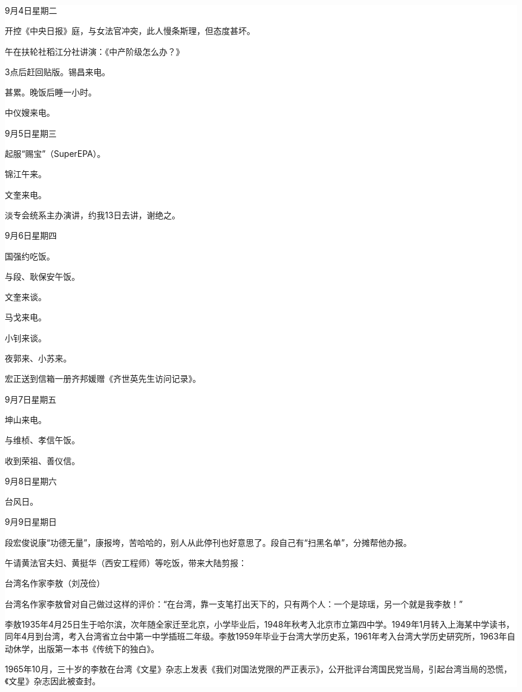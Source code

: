 9月4日星期二

开控《中央日报》庭，与女法官冲突，此人慢条斯理，但态度甚坏。

午在扶轮社稻江分社讲演：《中产阶级怎么办？》

3点后赶回贴版。锡昌来电。

甚累。晚饭后睡一小时。

中仪嫂来电。

9月5日星期三

起服“赐宝”（SuperEPA）。

锦江午来。

文奎来电。

淡专会统系主办演讲，约我13日去讲，谢绝之。

9月6日星期四

国强约吃饭。

与段、耿保安午饭。

文奎来谈。

马戈来电。

小钊来谈。

夜郭来、小苏来。

宏正送到信箱一册齐邦媛赠《齐世英先生访问记录》。

9月7日星期五

坤山来电。

与维桢、孝信午饭。

收到荣祖、善仪信。

9月8日星期六

台风日。

9月9日星期日

段宏俊说康“功德无量”，康报垮，苦哈哈的，别人从此停刊也好意思了。段自己有“扫黑名单”，分摊帮他办报。

午请黄法官夫妇、黄挺华（西安工程师）等吃饭，带来大陆剪报：

台湾名作家李敖（刘茂俭）

台湾名作家李敖曾对自己做过这样的评价：“在台湾，靠一支笔打出天下的，只有两个人：一个是琼瑶，另一个就是我李敖！”

李敖1935年4月25日生于哈尔滨，次年随全家迁至北京，小学毕业后，1948年秋考入北京市立第四中学。1949年1月转入上海某中学读书，同年4月到台湾，考入台湾省立台中第一中学插班二年级。李敖1959年毕业于台湾大学历史系，1961年考入台湾大学历史研究所，1963年自动休学，出版第一本书《传统下的独白》。

1965年10月，三十岁的李敖在台湾《文星》杂志上发表《我们对国法党限的严正表示》，公开批评台湾国民党当局，引起台湾当局的恐慌，《文星》杂志因此被查封。

